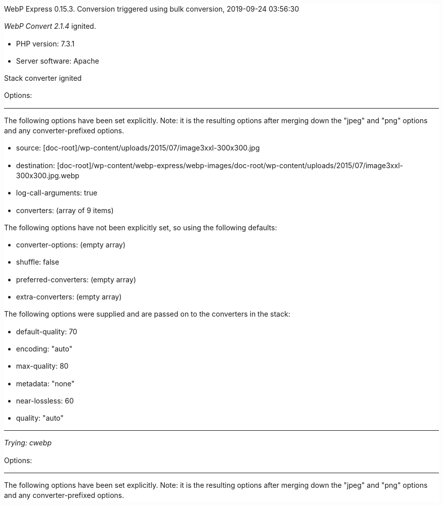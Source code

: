 WebP Express 0.15.3. Conversion triggered using bulk conversion, 2019-09-24 03:56:30


*WebP Convert 2.1.4*  ignited.

- PHP version: 7.3.1

- Server software: Apache


Stack converter ignited


Options:

------------

The following options have been set explicitly. Note: it is the resulting options after merging down the "jpeg" and "png" options and any converter-prefixed options.

- source: [doc-root]/wp-content/uploads/2015/07/image3xxl-300x300.jpg

- destination: [doc-root]/wp-content/webp-express/webp-images/doc-root/wp-content/uploads/2015/07/image3xxl-300x300.jpg.webp

- log-call-arguments: true

- converters: (array of 9 items)


The following options have not been explicitly set, so using the following defaults:

- converter-options: (empty array)

- shuffle: false

- preferred-converters: (empty array)

- extra-converters: (empty array)


The following options were supplied and are passed on to the converters in the stack:

- default-quality: 70

- encoding: "auto"

- max-quality: 80

- metadata: "none"

- near-lossless: 60

- quality: "auto"

------------



*Trying: cwebp* 


Options:

------------

The following options have been set explicitly. Note: it is the resulting options after merging down the "jpeg" and "png" options and any converter-prefixed options.
